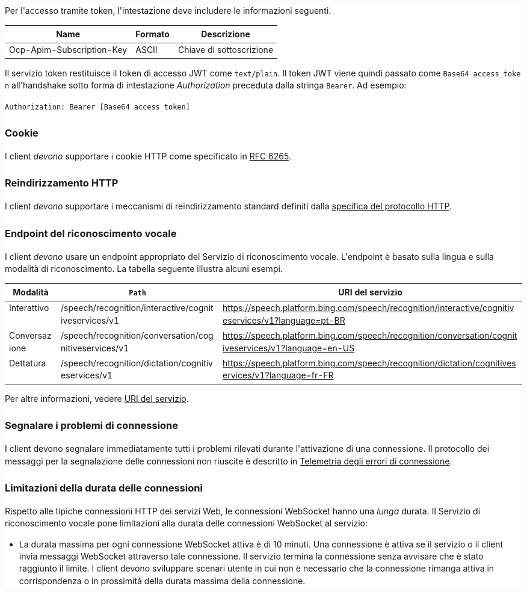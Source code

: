 Per l'accesso tramite token, l'intestazione deve includere le informazioni seguenti.

| Name | Formato | Descrizione |
|----|----|----|
| Ocp-Apim-Subscription-Key | ASCII | Chiave di sottoscrizione |

Il servizio token restituisce il token di accesso JWT come `text/plain`. Il token JWT viene quindi passato come `Base64 access_token` all'handshake sotto forma di intestazione *Authorization* preceduta dalla stringa `Bearer`. Ad esempio:

`Authorization: Bearer [Base64 access_token]`

### <a name="cookies"></a>Cookie

I client *devono* supportare i cookie HTTP come specificato in [RFC 6265](https://tools.ietf.org/html/rfc6265).

### <a name="http-redirection"></a>Reindirizzamento HTTP

I client *devono* supportare i meccanismi di reindirizzamento standard definiti dalla [specifica del protocollo HTTP](https://www.w3.org/Protocols/rfc2616/rfc2616.html).

### <a name="speech-endpoints"></a>Endpoint del riconoscimento vocale

I client *devono* usare un endpoint appropriato del Servizio di riconoscimento vocale. L'endpoint è basato sulla lingua e sulla modalità di riconoscimento. La tabella seguente illustra alcuni esempi.

| Modalità | `Path` | URI del servizio |
| -----|-----|-----|
| Interattivo | /speech/recognition/interactive/cognitiveservices/v1 | https://speech.platform.bing.com/speech/recognition/interactive/cognitiveservices/v1?language=pt-BR |
| Conversazione | /speech/recognition/conversation/cognitiveservices/v1 | https://speech.platform.bing.com/speech/recognition/conversation/cognitiveservices/v1?language=en-US |
| Dettatura | /speech/recognition/dictation/cognitiveservices/v1 | https://speech.platform.bing.com/speech/recognition/dictation/cognitiveservices/v1?language=fr-FR |

Per altre informazioni, vedere [URI del servizio](../GetStarted/GetStartedREST.md#service-uri).

### <a name="report-connection-problems"></a>Segnalare i problemi di connessione

I client devono segnalare immediatamente tutti i problemi rilevati durante l'attivazione di una connessione. Il protocollo dei messaggi per la segnalazione delle connessioni non riuscite è descritto in [Telemetria degli errori di connessione](#connection-failure-telemetry).

### <a name="connection-duration-limitations"></a>Limitazioni della durata delle connessioni

Rispetto alle tipiche connessioni HTTP dei servizi Web, le connessioni WebSocket hanno una *lunga* durata. Il Servizio di riconoscimento vocale pone limitazioni alla durata delle connessioni WebSocket al servizio:

 * La durata massima per ogni connessione WebSocket attiva è di 10 minuti. Una connessione è attiva se il servizio o il client invia messaggi WebSocket attraverso tale connessione. Il servizio termina la connessione senza avvisare che è stato raggiunto il limite. I client devono sviluppare scenari utente in cui non è necessario che la connessione rimanga attiva in corrispondenza o in prossimità della durata massima della connessione.
